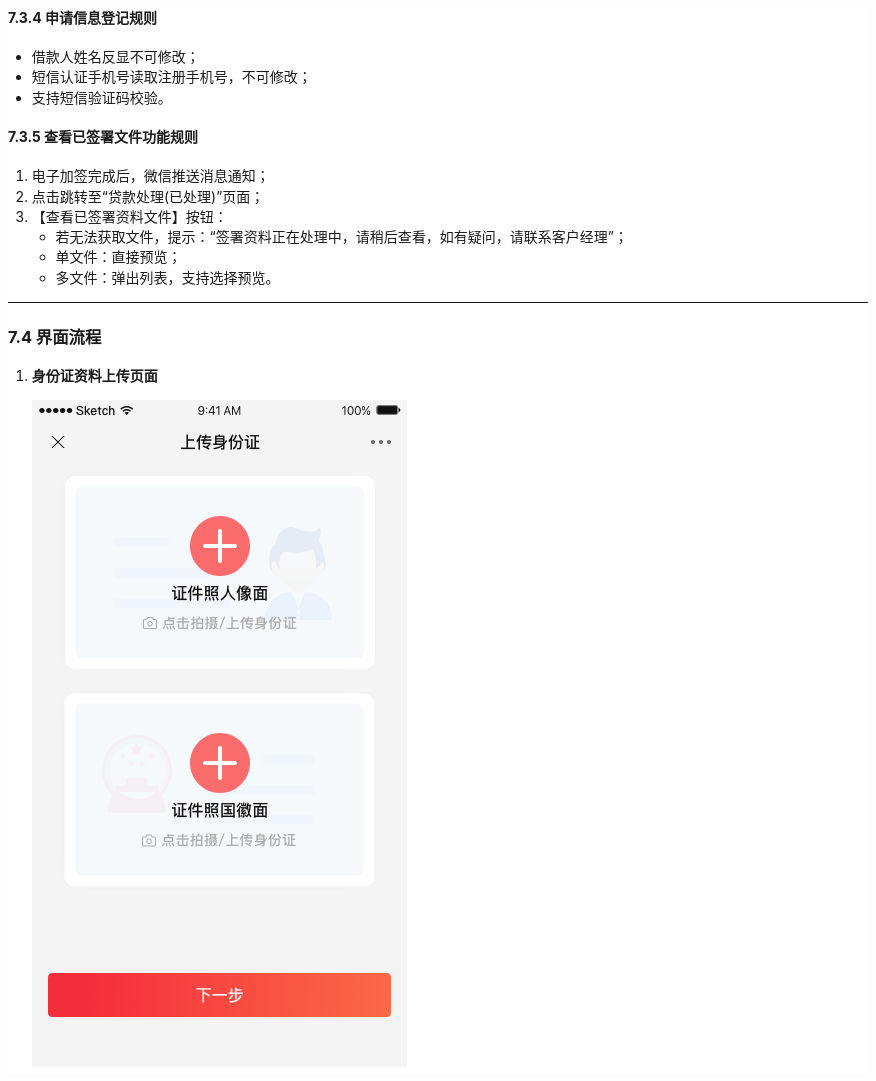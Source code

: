 #### 7.3.4 申请信息登记规则

- 借款人姓名反显不可修改；
- 短信认证手机号读取注册手机号，不可修改；
- 支持短信验证码校验。

#### 7.3.5 查看已签署文件功能规则

1. 电子加签完成后，微信推送消息通知；
2. 点击跳转至“贷款处理(已处理)”页面；
3. 【查看已签署资料文件】按钮：
   - 若无法获取文件，提示：“签署资料正在处理中，请稍后查看，如有疑问，请联系客户经理”；
   - 单文件：直接预览；
   - 多文件：弹出列表，支持选择预览。

---

### 7.4 界面流程

1. **身份证资料上传页面**

   ![](image7.png)
